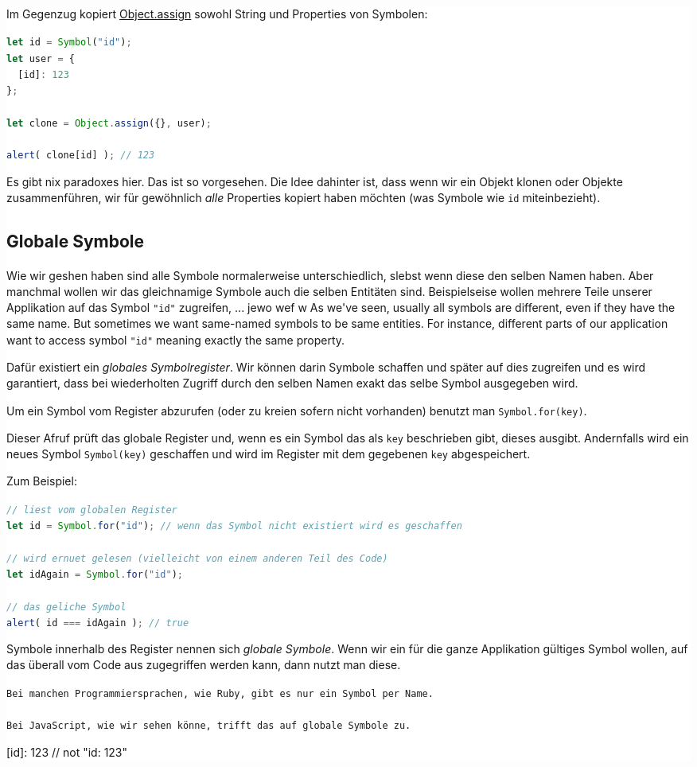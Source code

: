 Im Gegenzug kopiert [Object.assign](mdn:js/Object/assign) sowohl String und Properties von Symbolen: 

```js run
let id = Symbol("id");
let user = {
  [id]: 123
};

let clone = Object.assign({}, user);

alert( clone[id] ); // 123
```

Es gibt nix paradoxes hier. Das ist so vorgesehen. Die Idee dahinter ist, dass wenn wir ein Objekt klonen oder Objekte zusammenführen, wir für gewöhnlich *alle* Properties kopiert haben möchten (was Symbole wie `id` miteinbezieht).

## Globale Symbole 

Wie wir geshen haben sind alle Symbole normalerweise unterschiedlich, slebst wenn diese den selben Namen haben. Aber manchmal wollen wir das gleichnamige Symbole auch die selben Entitäten sind. Beispielseise wollen mehrere Teile unserer Applikation auf das Symbol `"id"` zugreifen, ... jewo wef w
As we've seen, usually all symbols are different, even if they have the same name. But sometimes we want same-named symbols to be same entities. For instance, different parts of our application want to access symbol `"id"` meaning exactly the same property.

Dafür existiert ein *globales Symbolregister*. Wir können darin Symbole schaffen und später auf dies zugreifen und es wird garantiert, dass bei wiederholten Zugriff durch den selben Namen exakt das selbe Symbol ausgegeben wird. 

Um ein Symbol vom Register abzurufen (oder zu kreien sofern nicht vorhanden) benutzt man `Symbol.for(key)`.

Dieser Afruf prüft das globale Register und, wenn es ein Symbol das als `key` beschrieben gibt, dieses ausgibt. Andernfalls wird ein neues Symbol `Symbol(key)` geschaffen und wird im Register mit dem gegebenen `key` abgespeichert. 

Zum Beispiel:

```js run
// liest vom globalen Register
let id = Symbol.for("id"); // wenn das Symbol nicht existiert wird es geschaffen

// wird ernuet gelesen (vielleicht von einem anderen Teil des Code)
let idAgain = Symbol.for("id");

// das geliche Symbol 
alert( id === idAgain ); // true
```

Symbole innerhalb des Register nennen sich *globale Symbole*. Wenn wir ein für die ganze Applikation gültiges Symbol wollen, auf das überall vom Code aus zugegriffen werden kann, dann nutzt man diese. 

```smart header="Das hört sich nach Ruby an"
Bei manchen Programmiersprachen, wie Ruby, gibt es nur ein Symbol per Name.

Bei JavaScript, wie wir sehen könne, trifft das auf globale Symbole zu.
```


  [id]: 123 // not "id: 123"